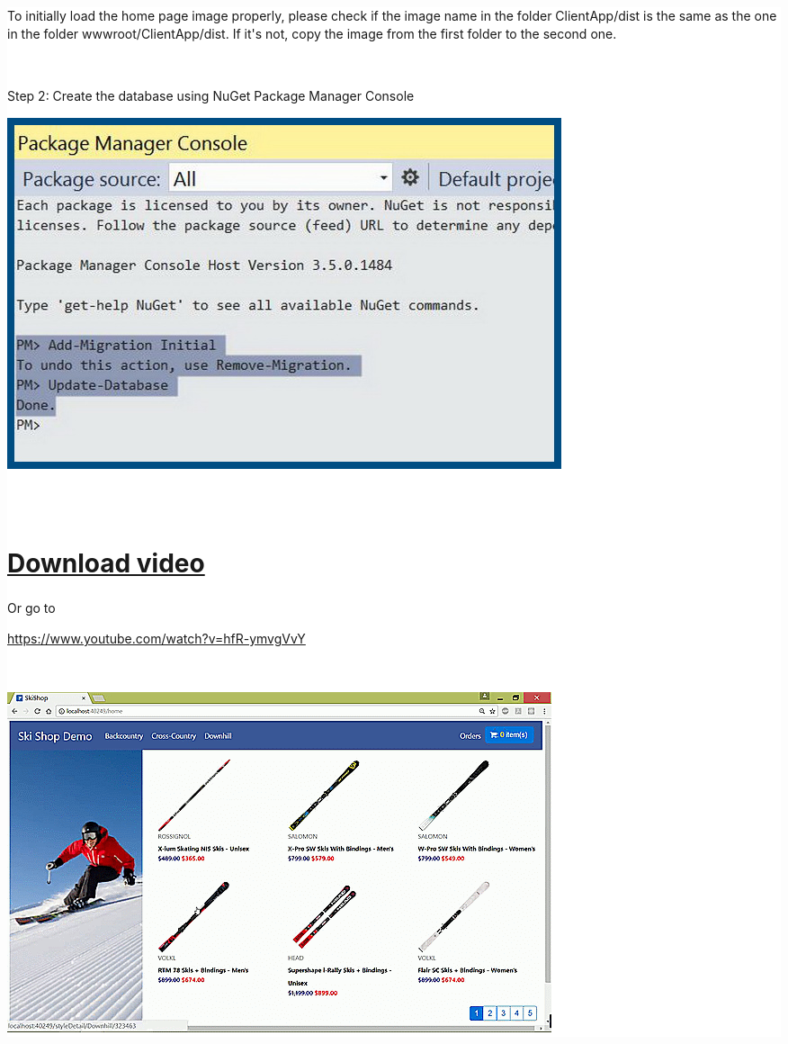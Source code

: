 <p>To initially load the home page image properly, please check if the image name in the folder ClientApp/dist is the same as the one in the folder wwwroot/ClientApp/dist. If it's not, copy the image from the first folder to the second one.&nbsp;</p>
<p>&nbsp;</p>
<p>Step 2: <span>Create the database using NuGet Package Manager Console&nbsp;</span></p>
<p><img id="173507" src="173507-1_pm_2.jpg" alt="" width="616" height="390">&nbsp;</p>
<h1><object width="350" height="300" data="data:application/x-silverlight-2," type="application/x-silverlight-2"> <param name="source" value="/Content/Common/videoplayer.xap" /> <param name="initParams" value="deferredLoad=false,duration=0,m=https://i1.code.msdn.s-msft.com/angular4-spa-with-server-4964df03/image/file/173510/1/skishopangular2_2.wmv,autostart=false,autohide=true,showembed=true"
 /> <param name="background" value="#00FFFFFF" /> <param name="minRuntimeVersion" value="3.0.40624.0" /> <param name="enableHtmlAccess" value="true" /> <param name="src" value="https://i1.code.msdn.s-msft.com/angular4-spa-with-server-4964df03/image/file/173510/1/skishopangular2_2.wmv"
 /> <param name="id" value="173510" /> <param name="name" value="SkiShopAngular2_2.wmv" /><span><a href="http://go.microsoft.com/fwlink/?LinkID=149156" style="text-decoration:none"><img src="-?linkid=108181" alt="Get Microsoft Silverlight" style="border-style:none"></a></span>
 </object> <br>
<a id="https://i1.code.msdn.s-msft.com/angular4-spa-with-server-4964df03/image/file/173510/1/skishopangular2_2.wmv" href="https://i1.code.msdn.s-msft.com/angular4-spa-with-server-4964df03/image/file/173510/1/skishopangular2_2.wmv">Download video</a></h1>
<p>Or go to</p>
<p><a href="https://www.youtube.com/watch?v=hfR-ymvgVvY" target="_blank">https://www.youtube.com/watch?v=hfR-ymvgVvY</a></p>
<p>&nbsp;</p>
<p><img id="173511" src="173511-1.gif" alt="" width="605" height="378"></p>